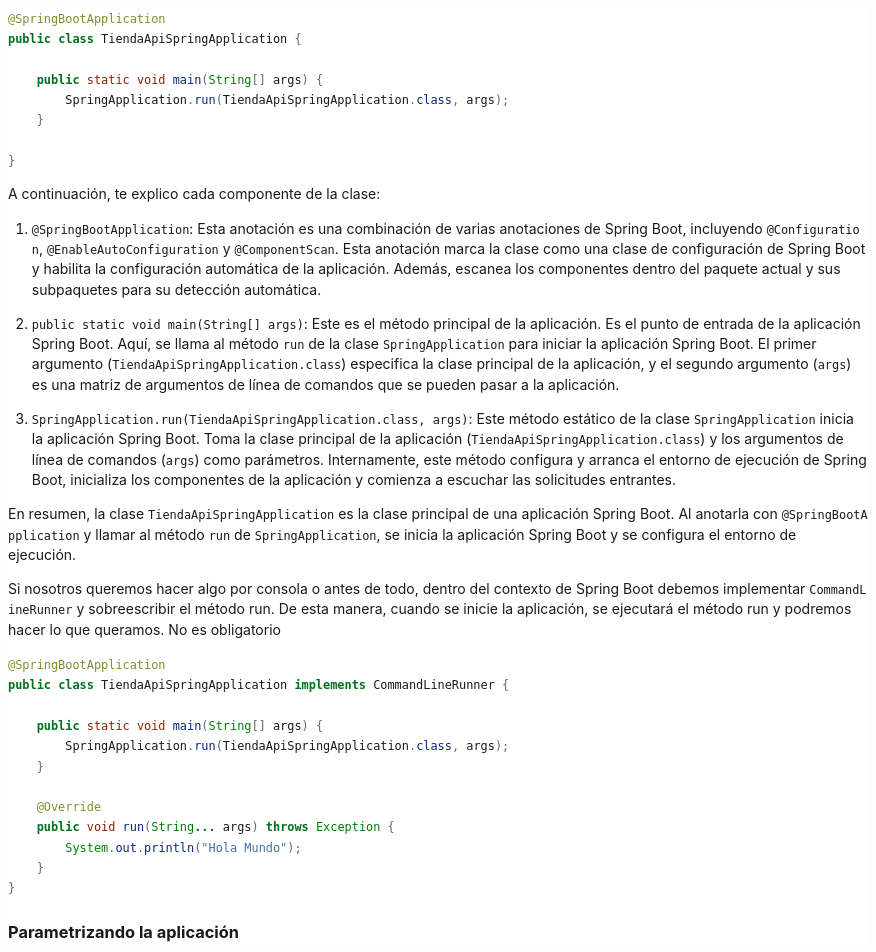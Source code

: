 ```java
@SpringBootApplication
public class TiendaApiSpringApplication {

    public static void main(String[] args) {
        SpringApplication.run(TiendaApiSpringApplication.class, args);
    }

}
```
A continuación, te explico cada componente de la clase:

1. `@SpringBootApplication`: Esta anotación es una combinación de varias anotaciones de Spring Boot, incluyendo `@Configuration`, `@EnableAutoConfiguration` y `@ComponentScan`. Esta anotación marca la clase como una clase de configuración de Spring Boot y habilita la configuración automática de la aplicación. Además, escanea los componentes dentro del paquete actual y sus subpaquetes para su detección automática.

2. `public static void main(String[] args)`: Este es el método principal de la aplicación. Es el punto de entrada de la aplicación Spring Boot. Aquí, se llama al método `run` de la clase `SpringApplication` para iniciar la aplicación Spring Boot. El primer argumento (`TiendaApiSpringApplication.class`) especifica la clase principal de la aplicación, y el segundo argumento (`args`) es una matriz de argumentos de línea de comandos que se pueden pasar a la aplicación.

3. `SpringApplication.run(TiendaApiSpringApplication.class, args)`: Este método estático de la clase `SpringApplication` inicia la aplicación Spring Boot. Toma la clase principal de la aplicación (`TiendaApiSpringApplication.class`) y los argumentos de línea de comandos (`args`) como parámetros. Internamente, este método configura y arranca el entorno de ejecución de Spring Boot, inicializa los componentes de la aplicación y comienza a escuchar las solicitudes entrantes.

En resumen, la clase `TiendaApiSpringApplication` es la clase principal de una aplicación Spring Boot. Al anotarla con `@SpringBootApplication` y llamar al método `run` de `SpringApplication`, se inicia la aplicación Spring Boot y se configura el entorno de ejecución.

Si nosotros queremos hacer algo por consola o antes de todo, dentro del contexto de Spring Boot debemos implementar `CommandLineRunner` y sobreescribir el método run. De esta manera, cuando se inicie la aplicación, se ejecutará el método run y podremos hacer lo que queramos. No es obligatorio

```java
@SpringBootApplication
public class TiendaApiSpringApplication implements CommandLineRunner {

    public static void main(String[] args) {
        SpringApplication.run(TiendaApiSpringApplication.class, args);
    }

    @Override
    public void run(String... args) throws Exception {
        System.out.println("Hola Mundo");
    }
}
```

### Parametrizando la aplicación
